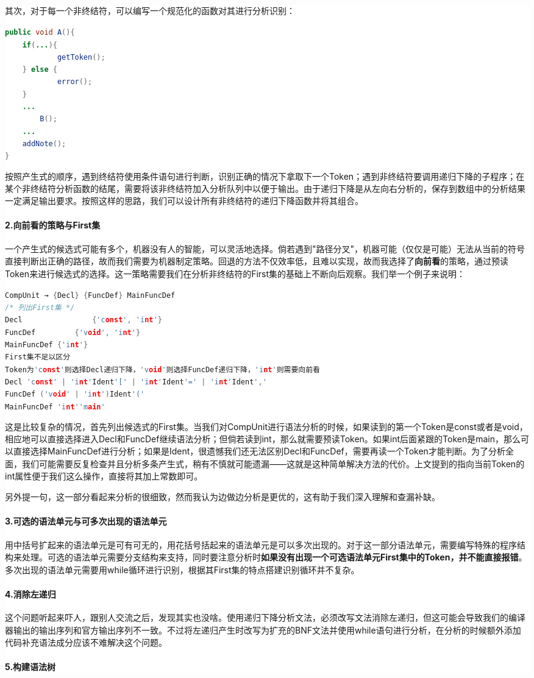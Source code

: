 ​		其次，对于每一个非终结符，可以编写一个规范化的函数对其进行分析识别：

```java
public void A(){
  	if(...){
    		getToken();
  	} else {
    		error();
  	}
  	...
		B();
  	...
  	addNote();
}
```

​		按照产生式的顺序，遇到终结符使用条件语句进行判断，识别正确的情况下拿取下一个Token；遇到非终结符要调用递归下降的子程序；在某个非终结符分析函数的结尾，需要将该非终结符加入分析队列中以便于输出。由于递归下降是从左向右分析的，保存到数组中的分析结果一定满足输出要求。按照这样的思路，我们可以设计所有非终结符的递归下降函数并将其组合。

#### 2.向前看的策略与First集

​		一个产生式的候选式可能有多个，机器没有人的智能，可以灵活地选择。倘若遇到"路径分叉"，机器可能（仅仅是可能）无法从当前的符号直接判断出正确的路径，故而我们需要为机器制定策略。回退的方法不仅效率低，且难以实现，故而我选择了**向前看**的策略，通过预读Token来进行候选式的选择。这一策略需要我们在分析非终结符的First集的基础上不断向后观察。我们举一个例子来说明：

```C
CompUnit → {Decl} {FuncDef} MainFuncDef
/* 列出First集 */
Decl 				{'const', 'int'}	
FuncDef 		{'void', 'int'}
MainFuncDef {'int'}
First集不足以区分
Token为'const'则选择Decl递归下降，'void'则选择FuncDef递归下降，'int'则需要向前看
Decl 'const' | 'int'Ident'[' | 'int'Ident'=' | 'int'Ident','
FuncDef ('void' | 'int')Ident'('
MainFuncDef 'int''main'
```

​		这是比较复杂的情况，首先列出候选式的First集。当我们对CompUnit进行语法分析的时候，如果读到的第一个Token是const或者是void，相应地可以直接选择进入Decl和FuncDef继续语法分析；但倘若读到int，那么就需要预读Token。如果int后面紧跟的Token是main，那么可以直接选择MainFuncDef进行分析；如果是Ident，很遗憾我们还无法区别Decl和FuncDef，需要再读一个Token才能判断。为了分析全面，我们可能需要反复检查并且分析多条产生式，稍有不慎就可能遗漏——这就是这种简单解决方法的代价。上文提到的指向当前Token的int属性便于我们这么操作，直接将其加上常数即可。

​		另外提一句，这一部分看起来分析的很细致，然而我认为边做边分析是更优的，这有助于我们深入理解和查漏补缺。

#### 3.可选的语法单元与可多次出现的语法单元

​		用中括号扩起来的语法单元是可有可无的，用花括号括起来的语法单元是可以多次出现的。对于这一部分语法单元，需要编写特殊的程序结构来处理。可选的语法单元需要分支结构来支持，同时要注意分析时**如果没有出现一个可选语法单元First集中的Token，并不能直接报错**。多次出现的语法单元需要用while循环进行识别，根据其First集的特点搭建识别循环并不复杂。

#### 4.消除左递归

​		这个问题听起来吓人，跟别人交流之后，发现其实也没啥。使用递归下降分析文法，必须改写文法消除左递归，但这可能会导致我们的编译器输出的输出序列和官方输出序列不一致。不过将左递归产生时改写为扩充的BNF文法并使用while语句进行分析，在分析的时候额外添加代码补充语法成分应该不难解决这个问题。

#### 5.构建语法树
